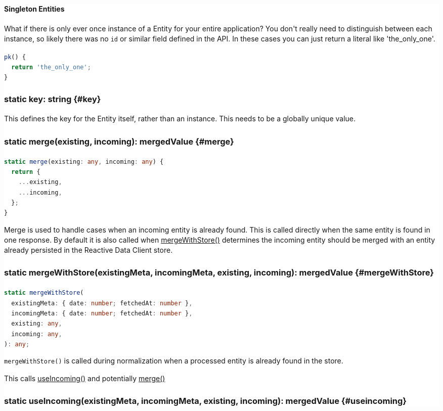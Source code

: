 #### Singleton Entities

What if there is only ever once instance of a Entity for your entire application? You
don't really need to distinguish between each instance, so likely there was no `id` or
similar field defined in the API. In these cases you can just return a literal like
'the_only_one'.

```typescript
pk() {
  return 'the_only_one';
}
```

### static key: string {#key}

This defines the key for the Entity itself, rather than an instance. This needs to be a globally
unique value.

### static merge(existing, incoming): mergedValue {#merge}

```typescript
static merge(existing: any, incoming: any) {
  return {
    ...existing,
    ...incoming,
  };
}
```

Merge is used to handle cases when an incoming entity is already found. This is called directly
when the same entity is found in one response. By default it is also called when [mergeWithStore()](#mergeWithStore)
determines the incoming entity should be merged with an entity already persisted in the Reactive Data Client store.

### static mergeWithStore(existingMeta, incomingMeta, existing, incoming): mergedValue {#mergeWithStore}

```typescript
static mergeWithStore(
  existingMeta: { date: number; fetchedAt: number },
  incomingMeta: { date: number; fetchedAt: number },
  existing: any,
  incoming: any,
): any;
```

`mergeWithStore()` is called during normalization when a processed entity is already found in the store.

This calls [useIncoming()](#useIncoming) and potentially [merge()](#merge)

### static useIncoming(existingMeta, incomingMeta, existing, incoming): mergedValue {#useincoming}

